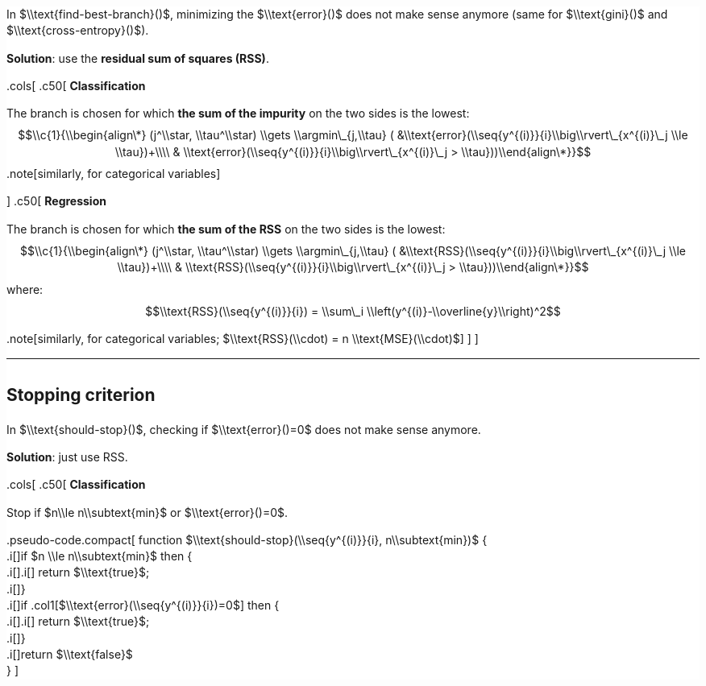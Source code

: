 In $\\text{find-best-branch}()$, minimizing the $\\text{error}()$ does not make sense anymore (same for $\\text{gini}()$ and $\\text{cross-entropy}()$).

**Solution**: use the **residual sum of squares (RSS)**.

.cols[
.c50[
**Classification**

The branch is chosen for which **the sum of the impurity** on the two sides is the lowest:
$$\\c{1}{\\begin{align\*}
  (j^\\star, \\tau^\\star) \\gets \\argmin\_{j,\\tau} ( &\\text{error}(\\seq{y^{(i)}}{i}\\big\\rvert\_{x^{(i)}\_j \\le \\tau})+\\\\
  & \\text{error}(\\seq{y^{(i)}}{i}\\big\\rvert\_{x^{(i)}\_j > \\tau}))\\end{align\*}}$$
.note[similarly, for categorical variables]

]
.c50[
**Regression**

The branch is chosen for which **the sum of the RSS** on the two sides is the lowest:
$$\\c{1}{\\begin{align\*}
  (j^\\star, \\tau^\\star) \\gets \\argmin\_{j,\\tau} ( &\\text{RSS}(\\seq{y^{(i)}}{i}\\big\\rvert\_{x^{(i)}\_j \\le \\tau})+\\\\
  & \\text{RSS}(\\seq{y^{(i)}}{i}\\big\\rvert\_{x^{(i)}\_j > \\tau}))\\end{align\*}}$$
where:
$$\\text{RSS}(\\seq{y^{(i)}}{i}) = \\sum\_i \\left(y^{(i)}-\\overline{y}\\right)^2$$

.note[similarly, for categorical variables; $\\text{RSS}(\\cdot) = n \\text{MSE}(\\cdot)$]
]
]

---

## Stopping criterion

In $\\text{should-stop}()$, checking if $\\text{error}()=0$ does not make sense anymore.

**Solution**: just use RSS.

.cols[
.c50[
**Classification**

Stop if $n\\le n\\subtext{min}$ or $\\text{error}()=0$.

.pseudo-code.compact[
function $\\text{should-stop}(\\seq{y^{(i)}}{i}, n\\subtext{min})$ {  
.i[]if $n \\le n\\subtext{min}$ then {  
.i[].i[] return $\\text{true}$;  
.i[]}  
.i[]if .col1[$\\text{error}(\\seq{y^{(i)}}{i})=0$] then {  
.i[].i[] return $\\text{true}$;  
.i[]}  
.i[]return $\\text{false}$  
}
]
